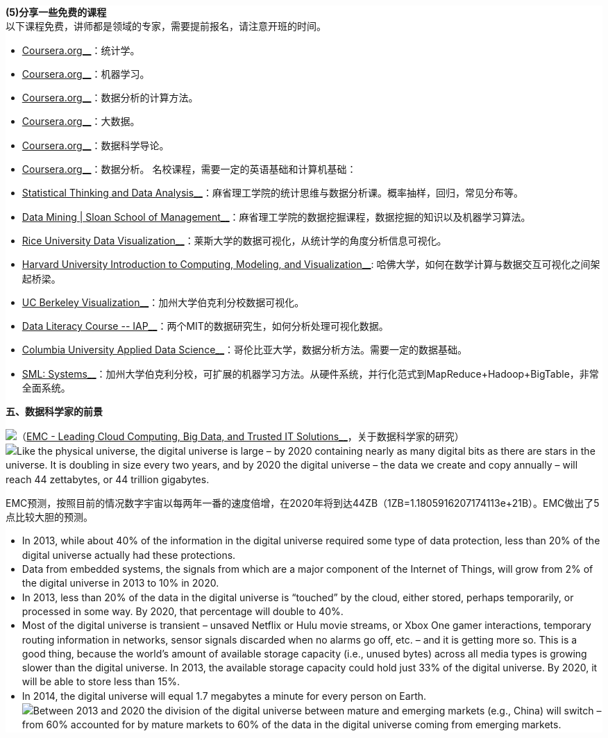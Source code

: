 **(5)分享一些免费的课程**  
以下课程免费，讲师都是领域的专家，需要提前报名，请注意开班的时间。  

* [Coursera.org__](https://link.zhihu.com/?target=https%3A//www.coursera.org/course/introstats)：统计学。  
* [Coursera.org__](https://link.zhihu.com/?target=https%3A//www.coursera.org/course/ml)：机器学习。  
* [Coursera.org__](https://link.zhihu.com/?target=https%3A//www.coursera.org/course/compmethods)：数据分析的计算方法。
* [Coursera.org__](https://link.zhihu.com/?target=https%3A//www.coursera.org/course/bigdata)：大数据。  
* [Coursera.org__](https://link.zhihu.com/?target=https%3A//www.coursera.org/course/datasci)：数据科学导论。  
* [Coursera.org__](https://link.zhihu.com/?target=https%3A//www.coursera.org/course/dataanalysis)：数据分析。  名校课程，需要一定的英语基础和计算机基础：  

* [Statistical Thinking and Data Analysis__](https://link.zhihu.com/?target=http%3A//ocw.mit.edu/courses/sloan-school-of-management/15-075j-statistical-thinking-and-data-analysis-fall-2011/index.htm)：麻省理工学院的统计思维与数据分析课。概率抽样，回归，常见分布等。  
* [Data Mining | Sloan School of Management__](https://link.zhihu.com/?target=http%3A//ocw.mit.edu/courses/sloan-school-of-management/15-062-data-mining-spring-2003/)：麻省理工学院的数据挖掘课程，数据挖掘的知识以及机器学习算法。  
* [Rice University Data Visualization__](https://link.zhihu.com/?target=http%3A//had.co.nz/stat645/)：莱斯大学的数据可视化，从统计学的角度分析信息可视化。  
* [Harvard University Introduction to Computing, Modeling, and Visualization__](https://link.zhihu.com/?target=http%3A//harvarddatascience.com/2013/02/20/introduction-to-computing-modeling-and-visualization-first-lectures-of-stat-221/): 哈佛大学，如何在数学计算与数据交互可视化之间架起桥梁。  
* [UC Berkeley Visualization__](https://link.zhihu.com/?target=http%3A//vis.berkeley.edu/courses/cs294-10-sp11/wiki/index.php/CS294-10_Visualization)：加州大学伯克利分校数据可视化。  
* [Data Literacy Course -- IAP__](https://link.zhihu.com/?target=http%3A//dataiap.github.io/dataiap/)：两个MIT的数据研究生，如何分析处理可视化数据。  
* [Columbia University Applied Data Science__](https://link.zhihu.com/?target=http%3A//columbia-applied-data-science.github.io/)：哥伦比亚大学，数据分析方法。需要一定的数据基础。  
* [SML: Systems__](https://link.zhihu.com/?target=http%3A//alex.smola.org/teaching/berkeley2012/systems.html)：加州大学伯克利分校，可扩展的机器学习方法。从硬件系统，并行化范式到MapReduce+Hadoop+BigTable，非常全面系统。  

**五、数据科学家的前景**

![](https://pic1.zhimg.com/5c5f759508c5e30954e8def2d79195c4_b.jpg)（[EMC - Leading Cloud Computing, Big Data, and Trusted IT Solutions__](https://link.zhihu.com/?target=http%3A//www.emc.com/index.htm)，关于数据科学家的研究）  
![](https://pic4.zhimg.com/25d0cdcafeee8e2b332910b6aec61f27_b.jpg)Like the physical universe, the digital universe is large – by 2020 containing nearly as many digital bits as there are stars in the universe. It is doubling in size every two years, and by 2020 the digital universe – the data we create and copy annually – will reach 44 zettabytes, or 44 trillion gigabytes.

EMC预测，按照目前的情况数字宇宙以每两年一番的速度倍增，在2020年将到达44ZB（1ZB=1.1805916207174113e+21B）。EMC做出了5点比较大胆的预测。

* In 2013, while about 40% of the information in the digital universe required some type of data protection, less than 20% of the digital universe actually had these protections.  
* Data from embedded systems, the signals from which are a major component of the Internet of Things, will grow from 2% of the digital universe in 2013 to 10% in 2020.  
* In 2013, less than 20% of the data in the digital universe is “touched” by the cloud, either stored, perhaps temporarily, or processed in some way. By 2020, that percentage will double to 40%.  
* Most of the digital universe is transient – unsaved Netflix or Hulu movie streams, or Xbox One gamer interactions, temporary routing information in networks, sensor signals discarded when no alarms go off, etc. – and it is getting more so. This is a good thing, because the world’s amount of available storage capacity (i.e., unused bytes) across all media types is growing slower than the digital universe. In 2013, the available storage capacity could hold just 33% of the digital universe. By 2020, it will be able to store less than 15%.  
* In 2014, the digital universe will equal 1.7 megabytes a minute for every person on Earth.  
![](https://pic4.zhimg.com/de762990c1a55f135e5a99efc271f203_b.jpg)Between 2013 and 2020 the division of the digital universe between mature and emerging markets (e.g., China) will switch – from 60% accounted for by mature markets to 60% of the data in the digital universe coming from emerging markets.
